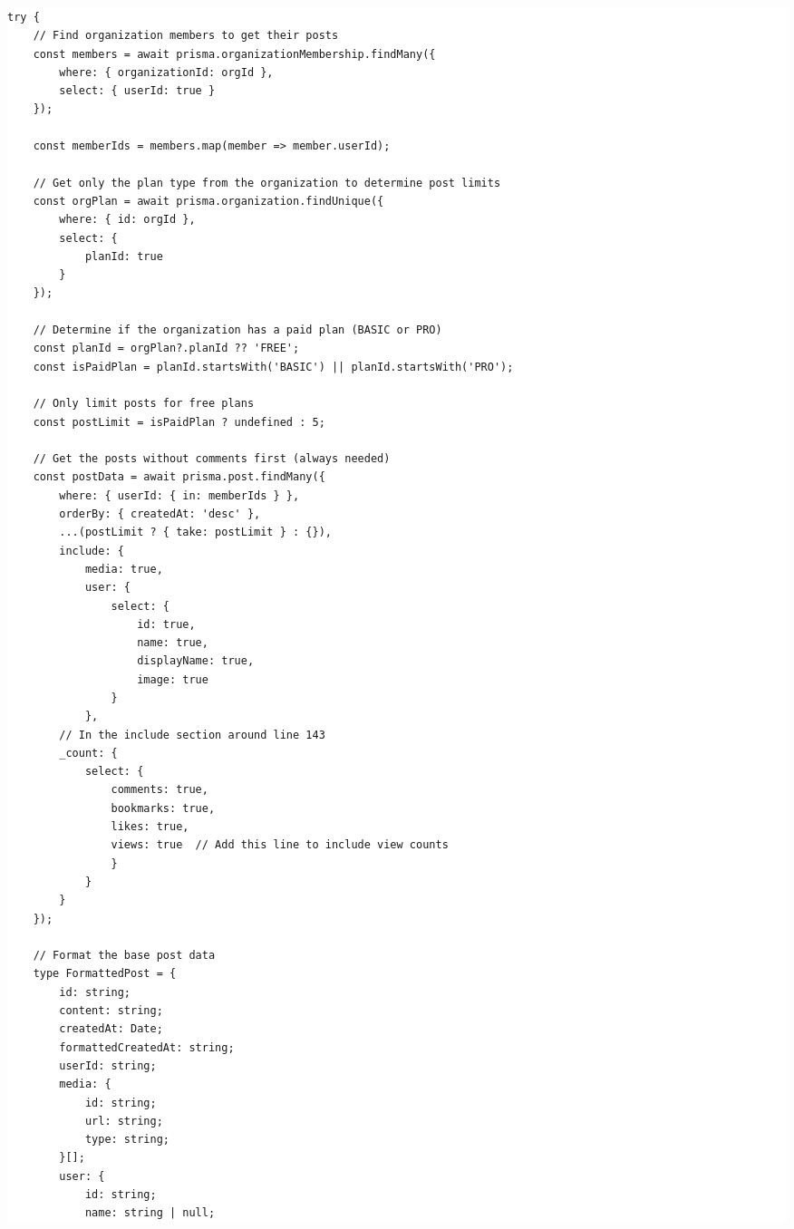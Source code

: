     try {
        // Find organization members to get their posts
        const members = await prisma.organizationMembership.findMany({
            where: { organizationId: orgId },
            select: { userId: true }
        });

        const memberIds = members.map(member => member.userId);

        // Get only the plan type from the organization to determine post limits
        const orgPlan = await prisma.organization.findUnique({
            where: { id: orgId },
            select: {
                planId: true
            }
        });

        // Determine if the organization has a paid plan (BASIC or PRO)
        const planId = orgPlan?.planId ?? 'FREE';
        const isPaidPlan = planId.startsWith('BASIC') || planId.startsWith('PRO');

        // Only limit posts for free plans
        const postLimit = isPaidPlan ? undefined : 5;

        // Get the posts without comments first (always needed)
        const postData = await prisma.post.findMany({
            where: { userId: { in: memberIds } },
            orderBy: { createdAt: 'desc' },
            ...(postLimit ? { take: postLimit } : {}),
            include: {
                media: true,
                user: {
                    select: {
                        id: true,
                        name: true,
                        displayName: true,
                        image: true
                    }
                },
            // In the include section around line 143
            _count: {
                select: {
                    comments: true,
                    bookmarks: true,
                    likes: true,
                    views: true  // Add this line to include view counts
                    }
                }
            }
        });

        // Format the base post data
        type FormattedPost = {
            id: string;
            content: string;
            createdAt: Date;
            formattedCreatedAt: string;
            userId: string;
            media: {
                id: string;
                url: string;
                type: string;
            }[];
            user: {
                id: string;
                name: string | null;